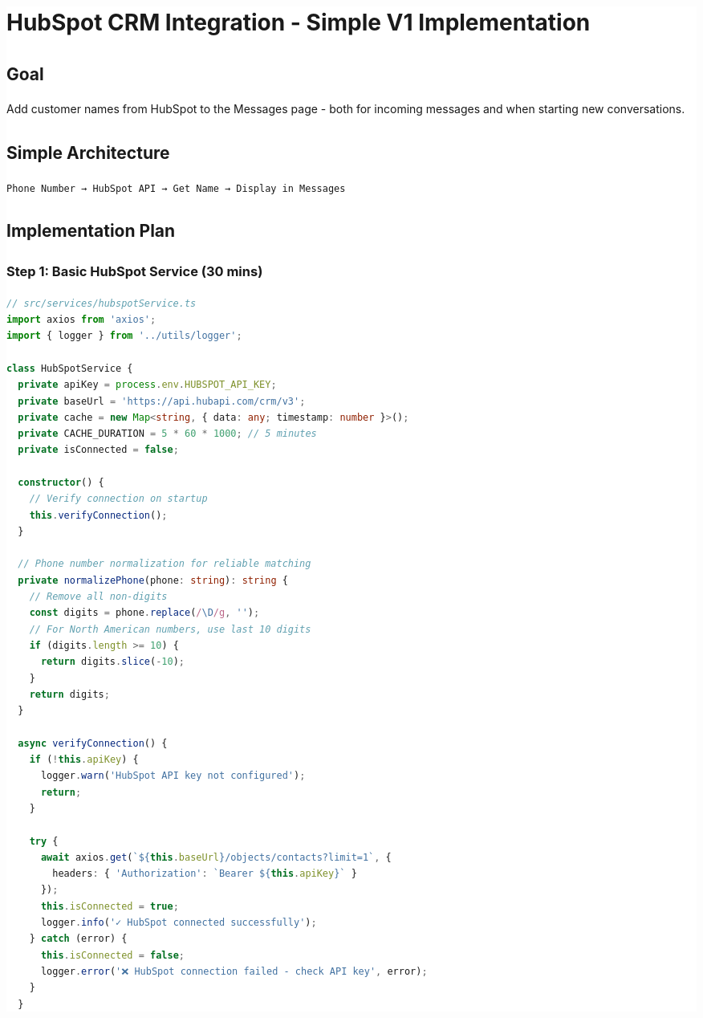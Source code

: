 # HubSpot CRM Integration - Simple V1 Implementation

## Goal
Add customer names from HubSpot to the Messages page - both for incoming messages and when starting new conversations.

## Simple Architecture
```
Phone Number → HubSpot API → Get Name → Display in Messages
```

## Implementation Plan

### Step 1: Basic HubSpot Service (30 mins)
```typescript
// src/services/hubspotService.ts
import axios from 'axios';
import { logger } from '../utils/logger';

class HubSpotService {
  private apiKey = process.env.HUBSPOT_API_KEY;
  private baseUrl = 'https://api.hubapi.com/crm/v3';
  private cache = new Map<string, { data: any; timestamp: number }>();
  private CACHE_DURATION = 5 * 60 * 1000; // 5 minutes
  private isConnected = false;

  constructor() {
    // Verify connection on startup
    this.verifyConnection();
  }

  // Phone number normalization for reliable matching
  private normalizePhone(phone: string): string {
    // Remove all non-digits
    const digits = phone.replace(/\D/g, '');
    // For North American numbers, use last 10 digits
    if (digits.length >= 10) {
      return digits.slice(-10);
    }
    return digits;
  }

  async verifyConnection() {
    if (!this.apiKey) {
      logger.warn('HubSpot API key not configured');
      return;
    }

    try {
      await axios.get(`${this.baseUrl}/objects/contacts?limit=1`, {
        headers: { 'Authorization': `Bearer ${this.apiKey}` }
      });
      this.isConnected = true;
      logger.info('✓ HubSpot connected successfully');
    } catch (error) {
      this.isConnected = false;
      logger.error('❌ HubSpot connection failed - check API key', error);
    }
  }

```